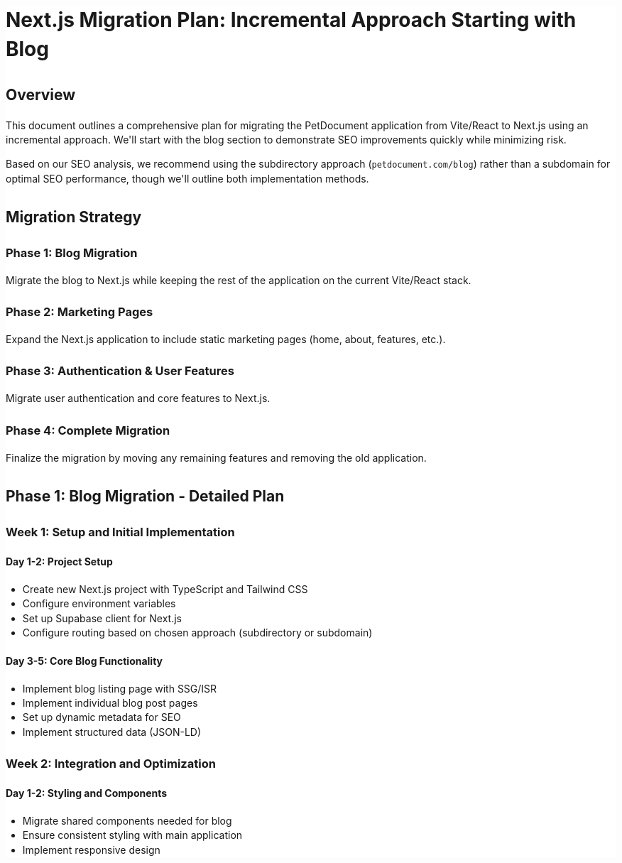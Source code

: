 # Next.js Migration Plan: Incremental Approach Starting with Blog

## Overview

This document outlines a comprehensive plan for migrating the PetDocument application from Vite/React to Next.js using an incremental approach. We'll start with the blog section to demonstrate SEO improvements quickly while minimizing risk.

Based on our SEO analysis, we recommend using the subdirectory approach (`petdocument.com/blog`) rather than a subdomain for optimal SEO performance, though we'll outline both implementation methods.

## Migration Strategy

### Phase 1: Blog Migration
Migrate the blog to Next.js while keeping the rest of the application on the current Vite/React stack.

### Phase 2: Marketing Pages
Expand the Next.js application to include static marketing pages (home, about, features, etc.).

### Phase 3: Authentication & User Features
Migrate user authentication and core features to Next.js.

### Phase 4: Complete Migration
Finalize the migration by moving any remaining features and removing the old application.

## Phase 1: Blog Migration - Detailed Plan

### Week 1: Setup and Initial Implementation

#### Day 1-2: Project Setup
- Create new Next.js project with TypeScript and Tailwind CSS
- Configure environment variables
- Set up Supabase client for Next.js
- Configure routing based on chosen approach (subdirectory or subdomain)

#### Day 3-5: Core Blog Functionality
- Implement blog listing page with SSG/ISR
- Implement individual blog post pages
- Set up dynamic metadata for SEO
- Implement structured data (JSON-LD)

### Week 2: Integration and Optimization

#### Day 1-2: Styling and Components
- Migrate shared components needed for blog
- Ensure consistent styling with main application
- Implement responsive design
